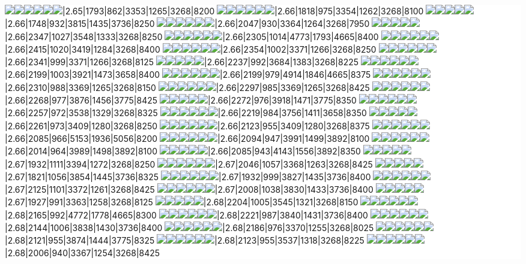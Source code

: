 ![](/item/6693.png)![](/item/3115.png)![](/item/1001.png)![](/item/1053.png)![](/item/1055.png)![](/item/1036.png)|2.65|1793|862|3353|1265|3268|8200
![](/item/3508.png)![](/item/3091.png)![](/item/1001.png)![](/item/1053.png)![](/item/1055.png)![](/item/1036.png)|2.66|1818|975|3354|1262|3268|8100
![](/item/3161.png)![](/item/3091.png)![](/item/1001.png)![](/item/1053.png)![](/item/1055.png)|2.66|1748|932|3815|1435|3736|8250
![](/item/3508.png)![](/item/3006.png)![](/item/1053.png)![](/item/1055.png)![](/item/1038.png)![](/item/1038.png)|2.66|2047|930|3364|1264|3268|7950
![](/item/6696.png)![](/item/3072.png)![](/item/1001.png)![](/item/1055.png)![](/item/1038.png)|2.66|2347|1027|3548|1333|3268|8250
![](/item/6696.png)![](/item/6673.png)![](/item/1001.png)![](/item/1055.png)![](/item/1038.png)![](/item/1036.png)|2.66|2305|1014|4773|1793|4665|8400
![](/item/3074.png)![](/item/6695.png)![](/item/1001.png)![](/item/1055.png)![](/item/1038.png)![](/item/1036.png)|2.66|2415|1020|3419|1284|3268|8400
![](/item/3179.png)![](/item/6693.png)![](/item/1001.png)![](/item/1053.png)![](/item/1055.png)![](/item/1038.png)|2.66|2354|1002|3371|1266|3268|8250
![](/item/6696.png)![](/item/6695.png)![](/item/1001.png)![](/item/1053.png)![](/item/1055.png)![](/item/1037.png)|2.66|2341|999|3371|1266|3268|8125
![](/item/3074.png)![](/item/3072.png)![](/item/1001.png)![](/item/1055.png)![](/item/1037.png)|2.66|2237|992|3684|1383|3268|8225
![](/item/6609.png)![](/item/3072.png)![](/item/1001.png)![](/item/1055.png)![](/item/1038.png)![](/item/1036.png)|2.66|2199|1003|3921|1473|3658|8400
![](/item/3074.png)![](/item/6673.png)![](/item/1001.png)![](/item/1055.png)![](/item/1037.png)![](/item/1036.png)|2.66|2199|979|4914|1846|4665|8375
![](/item/3179.png)![](/item/3004.png)![](/item/1001.png)![](/item/1053.png)![](/item/1055.png)![](/item/1038.png)|2.66|2310|988|3369|1265|3268|8150
![](/item/6693.png)![](/item/3004.png)![](/item/1001.png)![](/item/1053.png)![](/item/1055.png)![](/item/1037.png)|2.66|2297|985|3369|1265|3268|8425
![](/item/6696.png)![](/item/3814.png)![](/item/1001.png)![](/item/1053.png)![](/item/1055.png)![](/item/1037.png)|2.66|2268|977|3876|1456|3775|8425
![](/item/3074.png)![](/item/3814.png)![](/item/1001.png)![](/item/1055.png)![](/item/1038.png)|2.66|2272|976|3918|1471|3775|8350
![](/item/6696.png)![](/item/3156.png)![](/item/1001.png)![](/item/1053.png)![](/item/1055.png)![](/item/1037.png)|2.66|2257|972|3538|1329|3268|8325
![](/item/6609.png)![](/item/6695.png)![](/item/1001.png)![](/item/1053.png)![](/item/1055.png)![](/item/1038.png)|2.66|2219|984|3756|1411|3658|8350
![](/item/3074.png)![](/item/3156.png)![](/item/1001.png)![](/item/1055.png)![](/item/1038.png)|2.66|2261|973|3409|1280|3268|8250
![](/item/3074.png)![](/item/3139.png)![](/item/1001.png)![](/item/1055.png)![](/item/1037.png)![](/item/1036.png)|2.66|2123|955|3409|1280|3268|8375
![](/item/6609.png)![](/item/6673.png)![](/item/1001.png)![](/item/1055.png)![](/item/1038.png)![](/item/1036.png)|2.66|2085|966|5153|1936|5056|8200
![](/item/6676.png)![](/item/3071.png)![](/item/1001.png)![](/item/1053.png)![](/item/1055.png)![](/item/1036.png)|2.66|2094|947|3991|1499|3892|8100
![](/item/3033.png)![](/item/3071.png)![](/item/1001.png)![](/item/1053.png)![](/item/1055.png)![](/item/1036.png)|2.66|2014|964|3989|1498|3892|8100
![](/item/3072.png)![](/item/3071.png)![](/item/1001.png)![](/item/1055.png)![](/item/1038.png)|2.66|2085|943|4143|1556|3892|8350
![](/item/3153.png)![](/item/3508.png)![](/item/1001.png)![](/item/1055.png)![](/item/1038.png)|2.67|1932|1111|3394|1272|3268|8250
![](/item/3508.png)![](/item/3087.png)![](/item/1001.png)![](/item/1053.png)![](/item/1055.png)![](/item/1037.png)|2.67|2046|1057|3368|1263|3268|8425
![](/item/3153.png)![](/item/3161.png)![](/item/1001.png)![](/item/1055.png)![](/item/1037.png)|2.67|1821|1056|3854|1445|3736|8325
![](/item/3161.png)![](/item/3087.png)![](/item/1001.png)![](/item/1053.png)![](/item/1055.png)![](/item/1036.png)|2.67|1932|999|3827|1435|3736|8400
![](/item/3095.png)![](/item/3508.png)![](/item/1001.png)![](/item/1053.png)![](/item/1055.png)![](/item/1037.png)|2.67|2125|1101|3372|1261|3268|8425
![](/item/3095.png)![](/item/3161.png)![](/item/1001.png)![](/item/1053.png)![](/item/1055.png)![](/item/1036.png)|2.67|2008|1038|3830|1433|3736|8400
![](/item/3508.png)![](/item/3094.png)![](/item/1053.png)![](/item/1055.png)![](/item/1037.png)|2.67|1927|991|3363|1258|3268|8125
![](/item/3508.png)![](/item/3072.png)![](/item/1001.png)![](/item/1055.png)![](/item/1038.png)|2.68|2204|1005|3545|1321|3268|8150
![](/item/3508.png)![](/item/6673.png)![](/item/1001.png)![](/item/1055.png)![](/item/1038.png)![](/item/1036.png)|2.68|2165|992|4772|1778|4665|8300
![](/item/6676.png)![](/item/3161.png)![](/item/1001.png)![](/item/1053.png)![](/item/1055.png)![](/item/1036.png)|2.68|2221|987|3840|1431|3736|8400
![](/item/3161.png)![](/item/3033.png)![](/item/1001.png)![](/item/1053.png)![](/item/1055.png)![](/item/1036.png)|2.68|2144|1006|3838|1430|3736|8400
![](/item/3508.png)![](/item/6695.png)![](/item/1001.png)![](/item/1053.png)![](/item/1055.png)![](/item/1037.png)|2.68|2186|976|3370|1255|3268|8025
![](/item/3508.png)![](/item/3814.png)![](/item/1001.png)![](/item/1053.png)![](/item/1055.png)![](/item/1037.png)|2.68|2121|955|3874|1444|3775|8325
![](/item/3508.png)![](/item/3156.png)![](/item/1001.png)![](/item/1053.png)![](/item/1055.png)![](/item/1037.png)|2.68|2123|955|3537|1318|3268|8225
![](/item/3508.png)![](/item/3139.png)![](/item/1001.png)![](/item/1053.png)![](/item/1055.png)![](/item/1037.png)|2.68|2006|940|3367|1254|3268|8425